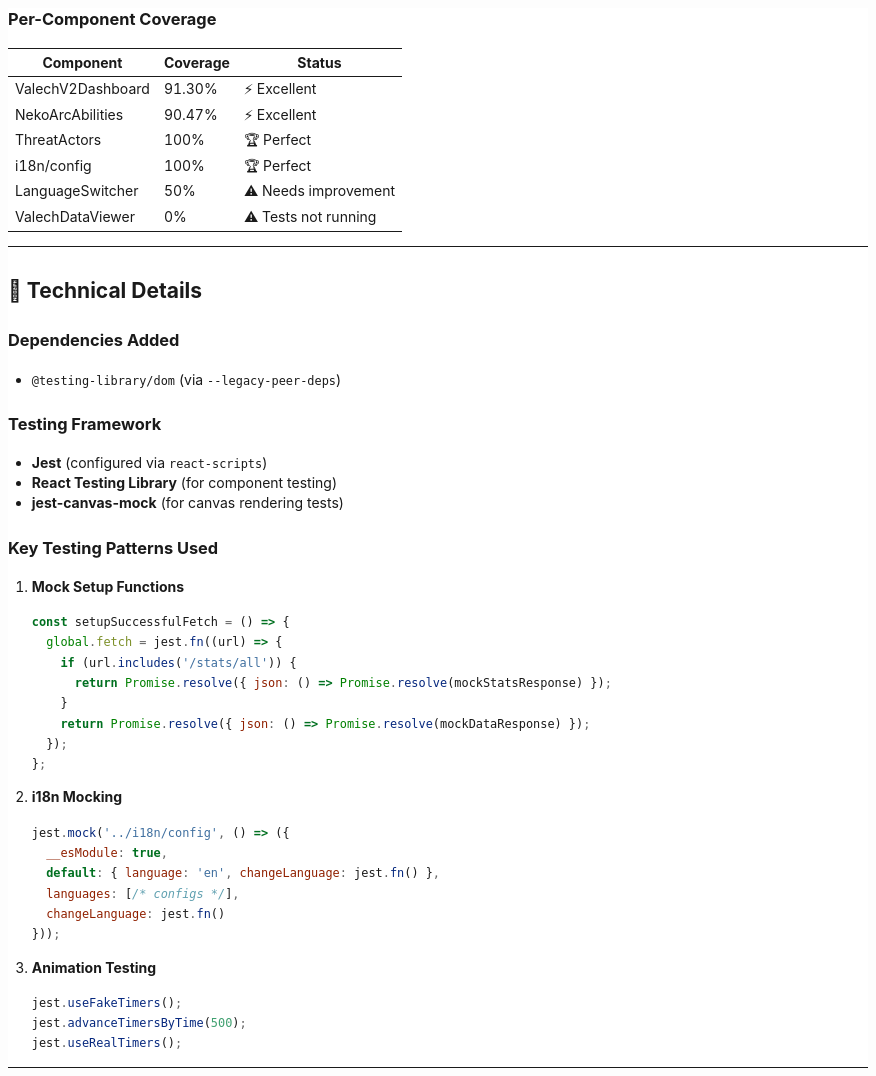 ### Per-Component Coverage
| Component | Coverage | Status |
|-----------|----------|--------|
| ValechV2Dashboard | 91.30% | ⚡ Excellent |
| NekoArcAbilities | 90.47% | ⚡ Excellent |
| ThreatActors | 100% | 🏆 Perfect |
| i18n/config | 100% | 🏆 Perfect |
| LanguageSwitcher | 50% | ⚠️ Needs improvement |
| ValechDataViewer | 0% | ⚠️ Tests not running |

---

## 🔧 Technical Details

### Dependencies Added
- `@testing-library/dom` (via `--legacy-peer-deps`)

### Testing Framework
- **Jest** (configured via `react-scripts`)
- **React Testing Library** (for component testing)
- **jest-canvas-mock** (for canvas rendering tests)

### Key Testing Patterns Used
1. **Mock Setup Functions**
   ```javascript
   const setupSuccessfulFetch = () => {
     global.fetch = jest.fn((url) => {
       if (url.includes('/stats/all')) {
         return Promise.resolve({ json: () => Promise.resolve(mockStatsResponse) });
       }
       return Promise.resolve({ json: () => Promise.resolve(mockDataResponse) });
     });
   };
   ```

2. **i18n Mocking**
   ```javascript
   jest.mock('../i18n/config', () => ({
     __esModule: true,
     default: { language: 'en', changeLanguage: jest.fn() },
     languages: [/* configs */],
     changeLanguage: jest.fn()
   }));
   ```

3. **Animation Testing**
   ```javascript
   jest.useFakeTimers();
   jest.advanceTimersByTime(500);
   jest.useRealTimers();
   ```

---